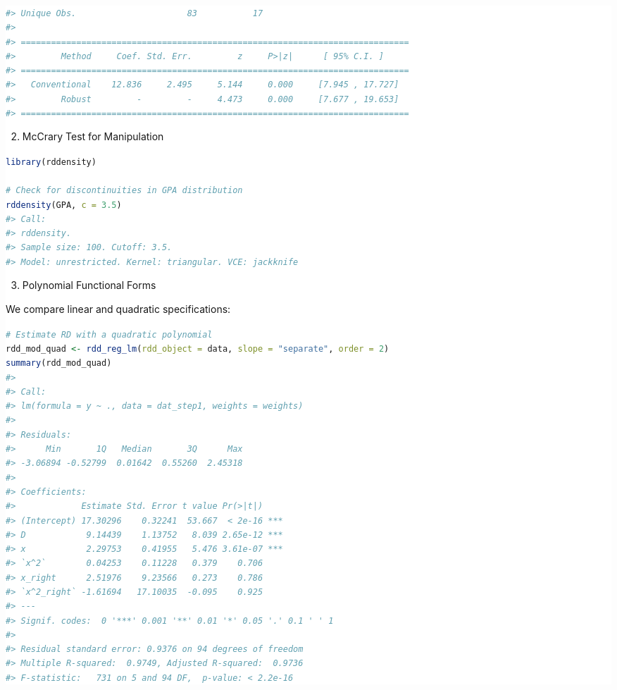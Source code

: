 ``` r
#> Unique Obs.                      83           17
#> 
#> =============================================================================
#>         Method     Coef. Std. Err.         z     P>|z|      [ 95% C.I. ]       
#> =============================================================================
#>   Conventional    12.836     2.495     5.144     0.000     [7.945 , 17.727]    
#>         Robust         -         -     4.473     0.000     [7.677 , 19.653]    
#> =============================================================================
```

2.  McCrary Test for Manipulation


``` r
library(rddensity)

# Check for discontinuities in GPA distribution
rddensity(GPA, c = 3.5)
#> Call:
#> rddensity.
#> Sample size: 100. Cutoff: 3.5.
#> Model: unrestricted. Kernel: triangular. VCE: jackknife
```

3.  Polynomial Functional Forms

We compare linear and quadratic specifications:


``` r
# Estimate RD with a quadratic polynomial
rdd_mod_quad <- rdd_reg_lm(rdd_object = data, slope = "separate", order = 2)
summary(rdd_mod_quad)
#> 
#> Call:
#> lm(formula = y ~ ., data = dat_step1, weights = weights)
#> 
#> Residuals:
#>      Min       1Q   Median       3Q      Max 
#> -3.06894 -0.52799  0.01642  0.55260  2.45318 
#> 
#> Coefficients:
#>             Estimate Std. Error t value Pr(>|t|)    
#> (Intercept) 17.30296    0.32241  53.667  < 2e-16 ***
#> D            9.14439    1.13752   8.039 2.65e-12 ***
#> x            2.29753    0.41955   5.476 3.61e-07 ***
#> `x^2`        0.04253    0.11228   0.379    0.706    
#> x_right      2.51976    9.23566   0.273    0.786    
#> `x^2_right` -1.61694   17.10035  -0.095    0.925    
#> ---
#> Signif. codes:  0 '***' 0.001 '**' 0.01 '*' 0.05 '.' 0.1 ' ' 1
#> 
#> Residual standard error: 0.9376 on 94 degrees of freedom
#> Multiple R-squared:  0.9749,	Adjusted R-squared:  0.9736 
#> F-statistic:   731 on 5 and 94 DF,  p-value: < 2.2e-16
```
